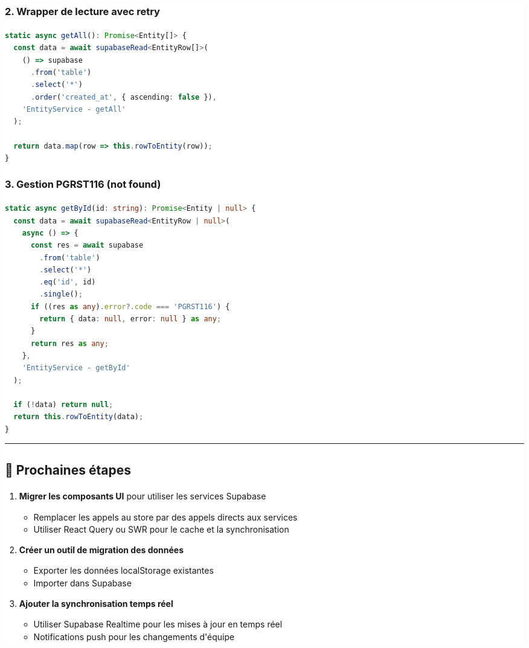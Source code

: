 ### 2. Wrapper de lecture avec retry
```typescript
static async getAll(): Promise<Entity[]> {
  const data = await supabaseRead<EntityRow[]>(
    () => supabase
      .from('table')
      .select('*')
      .order('created_at', { ascending: false }),
    'EntityService - getAll'
  );

  return data.map(row => this.rowToEntity(row));
}
```

### 3. Gestion PGRST116 (not found)
```typescript
static async getById(id: string): Promise<Entity | null> {
  const data = await supabaseRead<EntityRow | null>(
    async () => {
      const res = await supabase
        .from('table')
        .select('*')
        .eq('id', id)
        .single();
      if ((res as any).error?.code === 'PGRST116') {
        return { data: null, error: null } as any;
      }
      return res as any;
    },
    'EntityService - getById'
  );

  if (!data) return null;
  return this.rowToEntity(data);
}
```

---

## 🚀 Prochaines étapes

1. **Migrer les composants UI** pour utiliser les services Supabase
   - Remplacer les appels au store par des appels directs aux services
   - Utiliser React Query ou SWR pour le cache et la synchronisation

2. **Créer un outil de migration des données**
   - Exporter les données localStorage existantes
   - Importer dans Supabase

3. **Ajouter la synchronisation temps réel**
   - Utiliser Supabase Realtime pour les mises à jour en temps réel
   - Notifications push pour les changements d'équipe
